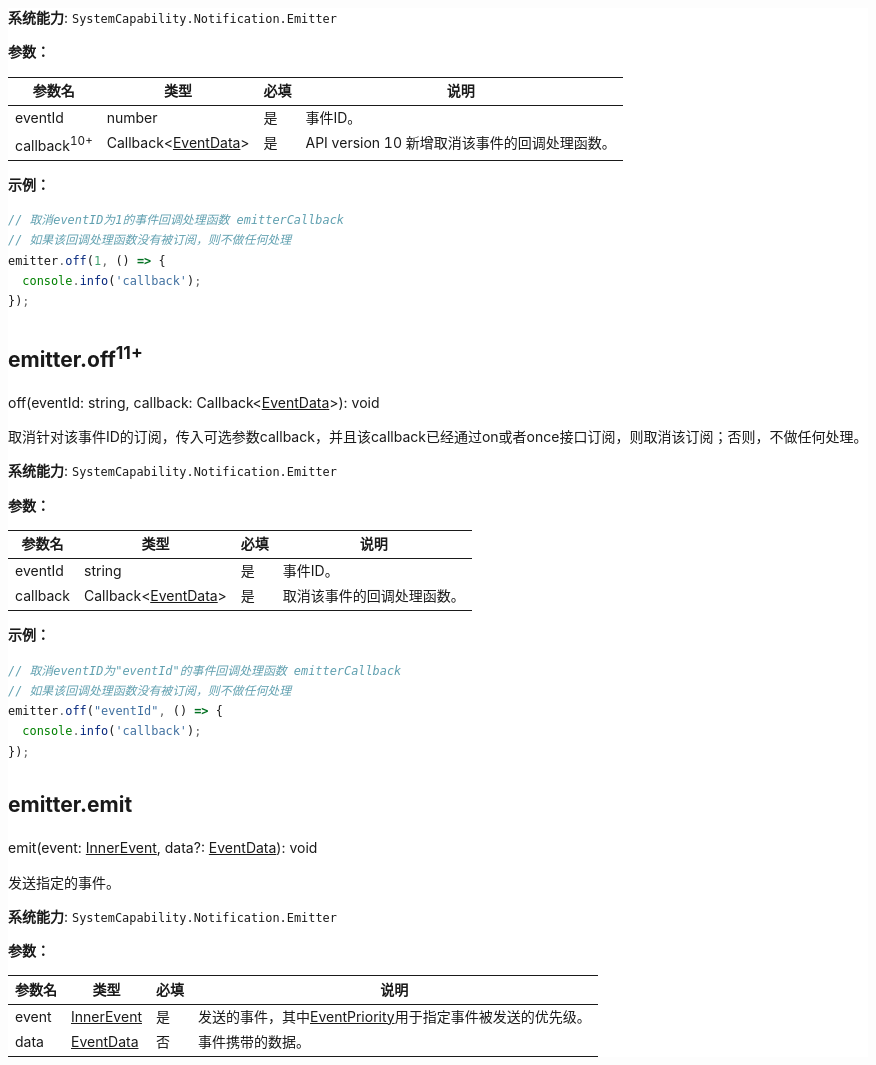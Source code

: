 **系统能力**: `SystemCapability.Notification.Emitter`

**参数：**

| 参数名  | 类型   | 必填 | 说明   |
| ------- | ------ | ---- | ------ |
| eventId | number | 是   | 事件ID。 |
| callback<sup>10+</sup> | Callback\<[EventData](#eventdata)\> | 是   | API version 10 新增取消该事件的回调处理函数。   |

**示例：**

```ts
// 取消eventID为1的事件回调处理函数 emitterCallback
// 如果该回调处理函数没有被订阅，则不做任何处理
emitter.off(1, () => {
  console.info('callback');
});
```

## emitter.off<sup>11+</sup>

off(eventId: string, callback: Callback\<[EventData](#eventdata)\>): void

取消针对该事件ID的订阅，传入可选参数callback，并且该callback已经通过on或者once接口订阅，则取消该订阅；否则，不做任何处理。

**系统能力**: `SystemCapability.Notification.Emitter`

**参数：**

| 参数名   | 类型                                | 必填 | 说明                       |
| -------- | ----------------------------------- | ---- | -------------------------- |
| eventId  | string                              | 是   | 事件ID。                   |
| callback | Callback\<[EventData](#eventdata)\> | 是   | 取消该事件的回调处理函数。 |

**示例：**

```ts
// 取消eventID为"eventId"的事件回调处理函数 emitterCallback
// 如果该回调处理函数没有被订阅，则不做任何处理
emitter.off("eventId", () => {
  console.info('callback');
});
```

## emitter.emit

emit(event: [InnerEvent](#innerevent), data?: [EventData](#eventdata)): void

发送指定的事件。

**系统能力**: `SystemCapability.Notification.Emitter`

**参数：**

| 参数名 | 类型                      | 必填 | 说明           |
| ------ | ------------------------- | ---- | ------------- |
| event  | [InnerEvent](#innerevent) | 是   | 发送的事件，其中[EventPriority](#eventpriority)用于指定事件被发送的优先级。 |
| data   | [EventData](#eventdata)   | 否   | 事件携带的数据。 |
